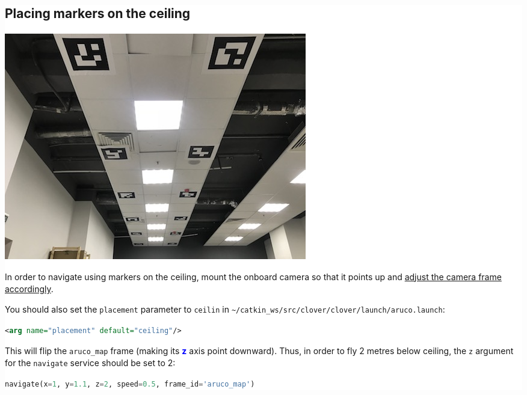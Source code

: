 ## Placing markers on the ceiling

![Ceiling markers](../assets/IMG_4175.JPG)

In order to navigate using markers on the ceiling, mount the onboard camera so that it points up and [adjust the camera frame accordingly](camera_setup.md).

You should also set the `placement` parameter to `ceilin` in `~/catkin_ws/src/clover/clover/launch/aruco.launch`:

```xml
<arg name="placement" default="ceiling"/>
```

This will flip the `aruco_map` frame (making its **<font color=blue>z</font>** axis point downward). Thus, in order to fly 2 metres below ceiling, the `z` argument for the `navigate` service should be set to 2:

```python
navigate(x=1, y=1.1, z=2, speed=0.5, frame_id='aruco_map')
```
